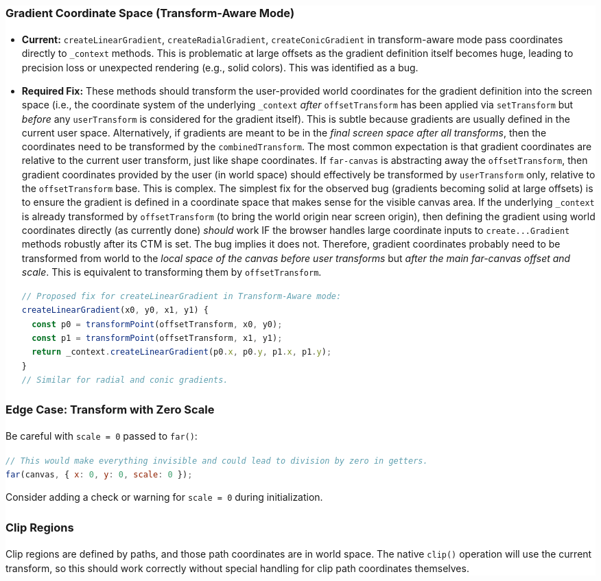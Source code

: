 ### Gradient Coordinate Space (Transform-Aware Mode)

- **Current:** `createLinearGradient`, `createRadialGradient`, `createConicGradient` in transform-aware mode pass coordinates directly to `_context` methods. This is problematic at large offsets as the gradient definition itself becomes huge, leading to precision loss or unexpected rendering (e.g., solid colors). This was identified as a bug.
- **Required Fix:** These methods should transform the user-provided world coordinates for the gradient definition into the screen space (i.e., the coordinate system of the underlying `_context` _after_ `offsetTransform` has been applied via `setTransform` but _before_ any `userTransform` is considered for the gradient itself). This is subtle because gradients are usually defined in the current user space.
  Alternatively, if gradients are meant to be in the _final screen space after all transforms_, then the coordinates need to be transformed by the `combinedTransform`.
  The most common expectation is that gradient coordinates are relative to the current user transform, just like shape coordinates. If `far-canvas` is abstracting away the `offsetTransform`, then gradient coordinates provided by the user (in world space) should effectively be transformed by `userTransform` only, relative to the `offsetTransform` base. This is complex.
  The simplest fix for the observed bug (gradients becoming solid at large offsets) is to ensure the gradient is defined in a coordinate space that makes sense for the visible canvas area. If the underlying `_context` is already transformed by `offsetTransform` (to bring the world origin near screen origin), then defining the gradient using world coordinates directly (as currently done) _should_ work IF the browser handles large coordinate inputs to `create...Gradient` methods robustly after its CTM is set. The bug implies it does not.
  Therefore, gradient coordinates probably need to be transformed from world to the _local space of the canvas before user transforms_ but _after the main far-canvas offset and scale_. This is equivalent to transforming them by `offsetTransform`.

  ```javascript
  // Proposed fix for createLinearGradient in Transform-Aware mode:
  createLinearGradient(x0, y0, x1, y1) {
    const p0 = transformPoint(offsetTransform, x0, y0);
    const p1 = transformPoint(offsetTransform, x1, y1);
    return _context.createLinearGradient(p0.x, p0.y, p1.x, p1.y);
  }
  // Similar for radial and conic gradients.
  ```

### Edge Case: Transform with Zero Scale

Be careful with `scale = 0` passed to `far()`:

```javascript
// This would make everything invisible and could lead to division by zero in getters.
far(canvas, { x: 0, y: 0, scale: 0 });
```

Consider adding a check or warning for `scale = 0` during initialization.

### Clip Regions

Clip regions are defined by paths, and those path coordinates are in world space. The native `clip()` operation will use the current transform, so this should work correctly without special handling for clip path coordinates themselves.
